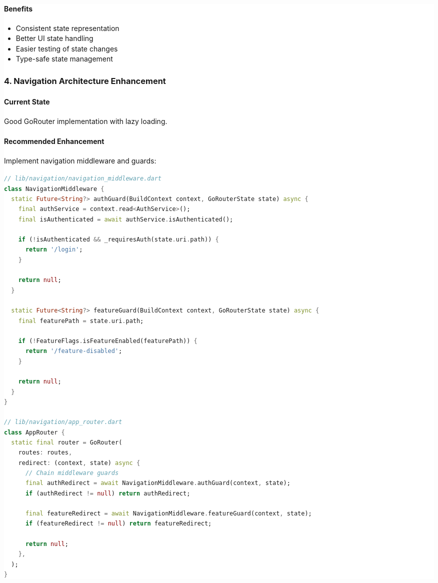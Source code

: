 #### Benefits
- Consistent state representation
- Better UI state handling
- Easier testing of state changes
- Type-safe state management

### 4. Navigation Architecture Enhancement

#### Current State
Good GoRouter implementation with lazy loading.

#### Recommended Enhancement
Implement navigation middleware and guards:

```dart
// lib/navigation/navigation_middleware.dart
class NavigationMiddleware {
  static Future<String?> authGuard(BuildContext context, GoRouterState state) async {
    final authService = context.read<AuthService>();
    final isAuthenticated = await authService.isAuthenticated();
    
    if (!isAuthenticated && _requiresAuth(state.uri.path)) {
      return '/login';
    }
    
    return null;
  }
  
  static Future<String?> featureGuard(BuildContext context, GoRouterState state) async {
    final featurePath = state.uri.path;
    
    if (!FeatureFlags.isFeatureEnabled(featurePath)) {
      return '/feature-disabled';
    }
    
    return null;
  }
}

// lib/navigation/app_router.dart
class AppRouter {
  static final router = GoRouter(
    routes: routes,
    redirect: (context, state) async {
      // Chain middleware guards
      final authRedirect = await NavigationMiddleware.authGuard(context, state);
      if (authRedirect != null) return authRedirect;
      
      final featureRedirect = await NavigationMiddleware.featureGuard(context, state);
      if (featureRedirect != null) return featureRedirect;
      
      return null;
    },
  );
}
```
